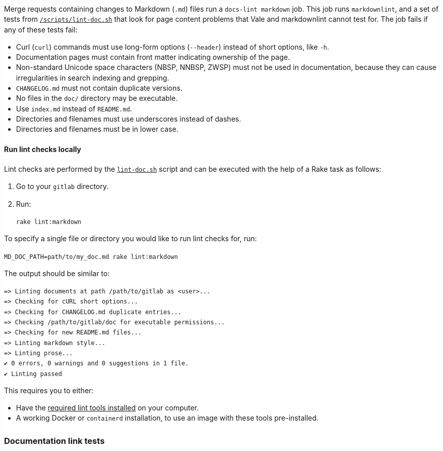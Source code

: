 Merge requests containing changes to Markdown (`.md`) files run a `docs-lint markdown`
job. This job runs `markdownlint`, and a set of tests from
[`/scripts/lint-doc.sh`](https://gitlab.com/gitlab-org/gitlab/-/blob/master/scripts/lint-doc.sh)
that look for page content problems that Vale and markdownlint cannot test for.
The job fails if any of these tests fail:

- Curl (`curl`) commands must use long-form options (`--header`) instead of short options, like `-h`.
- Documentation pages must contain front matter indicating ownership of the page.
- Non-standard Unicode space characters (NBSP, NNBSP, ZWSP) must not be used in documentation,
  because they can cause irregularities in search indexing and grepping.
- `CHANGELOG.md` must not contain duplicate versions.
- No files in the `doc/` directory may be executable.
- Use `index.md` instead of `README.md`.
- Directories and filenames must use underscores instead of dashes.
- Directories and filenames must be in lower case.

#### Run lint checks locally

Lint checks are performed by the [`lint-doc.sh`](https://gitlab.com/gitlab-org/gitlab/-/blob/master/scripts/lint-doc.sh)
script and can be executed with the help of a Rake task as follows:

1. Go to your `gitlab` directory.
1. Run:

   ```shell
   rake lint:markdown
   ```

To specify a single file or directory you would like to run lint checks for, run:

```shell
MD_DOC_PATH=path/to/my_doc.md rake lint:markdown
```

The output should be similar to:

```plaintext
=> Linting documents at path /path/to/gitlab as <user>...
=> Checking for cURL short options...
=> Checking for CHANGELOG.md duplicate entries...
=> Checking /path/to/gitlab/doc for executable permissions...
=> Checking for new README.md files...
=> Linting markdown style...
=> Linting prose...
✔ 0 errors, 0 warnings and 0 suggestions in 1 file.
✔ Linting passed
```

This requires you to either:

- Have the [required lint tools installed](#local-linters) on your computer.
- A working Docker or `containerd` installation, to use an image with these tools pre-installed.

### Documentation link tests
